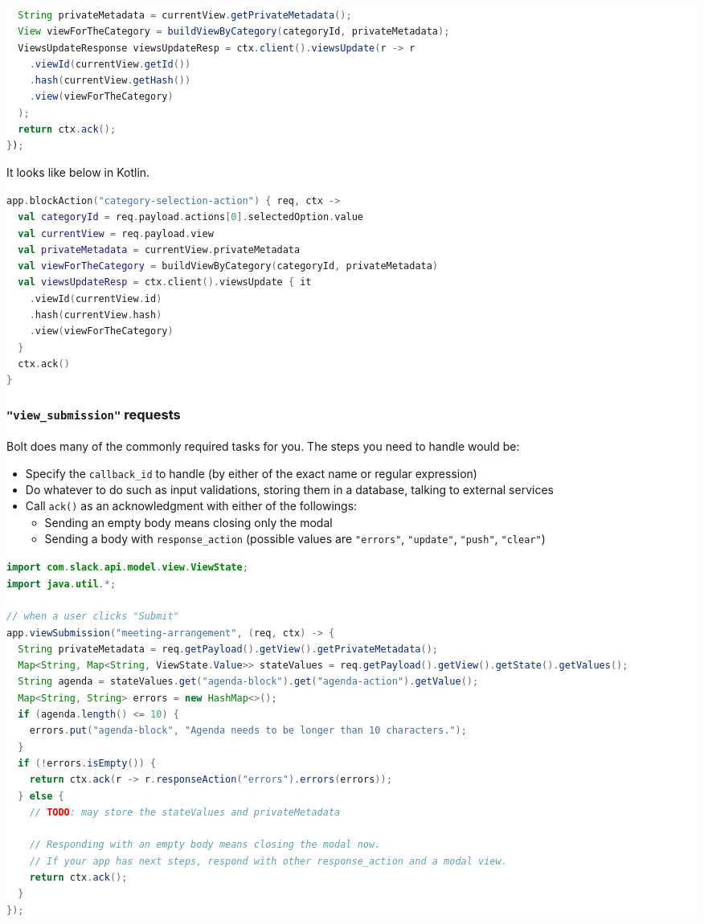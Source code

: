 ```java
  String privateMetadata = currentView.getPrivateMetadata();
  View viewForTheCategory = buildViewByCategory(categoryId, privateMetadata);
  ViewsUpdateResponse viewsUpdateResp = ctx.client().viewsUpdate(r -> r
    .viewId(currentView.getId())
    .hash(currentView.getHash())
    .view(viewForTheCategory)
  );
  return ctx.ack();
});
```

It looks like below in Kotlin.

```kotlin
app.blockAction("category-selection-action") { req, ctx ->
  val categoryId = req.payload.actions[0].selectedOption.value
  val currentView = req.payload.view
  val privateMetadata = currentView.privateMetadata
  val viewForTheCategory = buildViewByCategory(categoryId, privateMetadata)
  val viewsUpdateResp = ctx.client().viewsUpdate { it
    .viewId(currentView.id)
    .hash(currentView.hash)
    .view(viewForTheCategory)
  }
  ctx.ack()
}
```

### `"view_submission"` requests

Bolt does many of the commonly required tasks for you. The steps you need to handle would be:

* Specify the `callback_id` to handle (by either of the exact name or regular expression)
* Do whatever to do such as input validations, storing them in a database, talking to external services
* Call `ack()` as an acknowledgment with either of the followings:
  * Sending an empty body means closing only the modal
  * Sending a body with `response_action` (possible values are `"errors"`, `"update"`, `"push"`, `"clear"`)

```java
import com.slack.api.model.view.ViewState;
import java.util.*;

// when a user clicks "Submit"
app.viewSubmission("meeting-arrangement", (req, ctx) -> {
  String privateMetadata = req.getPayload().getView().getPrivateMetadata();
  Map<String, Map<String, ViewState.Value>> stateValues = req.getPayload().getView().getState().getValues();
  String agenda = stateValues.get("agenda-block").get("agenda-action").getValue();
  Map<String, String> errors = new HashMap<>();
  if (agenda.length() <= 10) {
    errors.put("agenda-block", "Agenda needs to be longer than 10 characters.");
  }
  if (!errors.isEmpty()) {
    return ctx.ack(r -> r.responseAction("errors").errors(errors));
  } else {
    // TODO: may store the stateValues and privateMetadata

    // Responding with an empty body means closing the modal now.
    // If your app has next steps, respond with other response_action and a modal view.
    return ctx.ack();
  }
});
```
